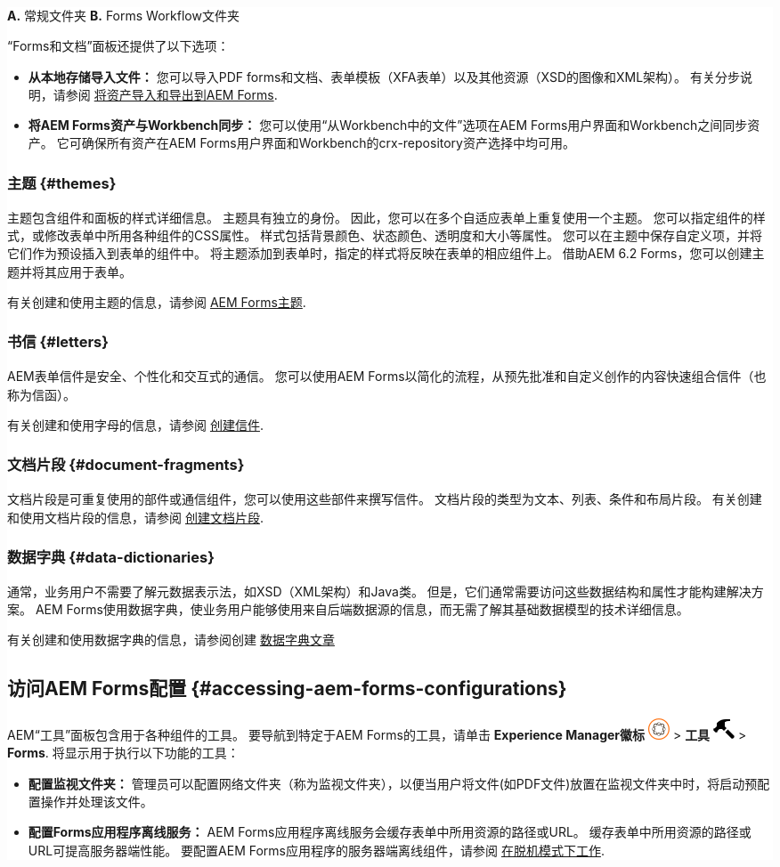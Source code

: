 **A.** 常规文件夹 **B.** Forms Workflow文件夹

“Forms和文档”面板还提供了以下选项：

* **从本地存储导入文件：** 您可以导入PDF forms和文档、表单模板（XFA表单）以及其他资源（XSD的图像和XML架构）。 有关分步说明，请参阅 [将资产导入和导出到AEM Forms](/help/forms/using/import-export-forms-templates.md).

* **将AEM Forms资产与Workbench同步：** 您可以使用“从Workbench中的文件”选项在AEM Forms用户界面和Workbench之间同步资产。 它可确保所有资产在AEM Forms用户界面和Workbench的crx-repository资产选择中均可用。

### 主题  {#themes}

主题包含组件和面板的样式详细信息。 主题具有独立的身份。 因此，您可以在多个自适应表单上重复使用一个主题。 您可以指定组件的样式，或修改表单中所用各种组件的CSS属性。 样式包括背景颜色、状态颜色、透明度和大小等属性。 您可以在主题中保存自定义项，并将它们作为预设插入到表单的组件中。 将主题添加到表单时，指定的样式将反映在表单的相应组件上。 借助AEM 6.2 Forms，您可以创建主题并将其应用于表单。

有关创建和使用主题的信息，请参阅 [AEM Forms主题](/help/forms/using/themes.md).

### 书信  {#letters}

AEM表单信件是安全、个性化和交互式的通信。 您可以使用AEM Forms以简化的流程，从预先批准和自定义创作的内容快速组合信件（也称为信函）。

有关创建和使用字母的信息，请参阅 [创建信件](/help/forms/using/create-letter.md).

### 文档片段 {#document-fragments}

文档片段是可重复使用的部件或通信组件，您可以使用这些部件来撰写信件。 文档片段的类型为文本、列表、条件和布局片段。 有关创建和使用文档片段的信息，请参阅 [创建文档片段](/help/forms/using/document-fragments.md).

### 数据字典 {#data-dictionaries}

通常，业务用户不需要了解元数据表示法，如XSD（XML架构）和Java类。 但是，它们通常需要访问这些数据结构和属性才能构建解决方案。 AEM Forms使用数据字典，使业务用户能够使用来自后端数据源的信息，而无需了解其基础数据模型的技术详细信息。

有关创建和使用数据字典的信息，请参阅创建 [数据字典文章](/help/forms/using/data-dictionary.md)

## 访问AEM Forms配置 {#accessing-aem-forms-configurations}

AEM“工具”面板包含用于各种组件的工具。 要导航到特定于AEM Forms的工具，请单击 **Experience Manager徽标** ![adobeexperiencemanager](assets/adobeexperiencemanager.png) > **工具** ![锤子](assets/hammer.png) > **Forms**. 将显示用于执行以下功能的工具：

* **配置监视文件夹：** 管理员可以配置网络文件夹（称为监视文件夹），以便当用户将文件(如PDF文件)放置在监视文件夹中时，将启动预配置操作并处理该文件。 

* **配置Forms应用程序离线服务：** AEM Forms应用程序离线服务会缓存表单中所用资源的路径或URL。 缓存表单中所用资源的路径或URL可提高服务器端性能。 要配置AEM Forms应用程序的服务器端离线组件，请参阅 [在脱机模式下工作](/help/forms/using/work-offline-mode.md).

